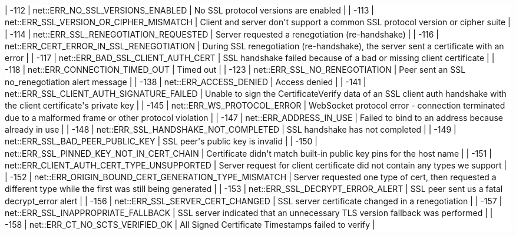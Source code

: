 | -112  | net::ERR\_NO\_SSL\_VERSIONS\_ENABLED                      | No SSL protocol versions are enabled                                                                                                                                                                                         |
| -113  | net::ERR\_SSL\_VERSION\_OR\_CIPHER\_MISMATCH              | Client and server don't support a common SSL protocol version or cipher suite                                                                                                                                                |
| -114  | net::ERR\_SSL\_RENEGOTIATION\_REQUESTED                   | Server requested a renegotiation (re-handshake)                                                                                                                                                                              |
| -116  | net::ERR\_CERT\_ERROR\_IN\_SSL\_RENEGOTIATION             | During SSL renegotiation (re-handshake), the server sent a certificate with an error                                                                                                                                         |
| -117  | net::ERR\_BAD\_SSL\_CLIENT\_AUTH\_CERT                    | SSL handshake failed because of a bad or missing client certificate                                                                                                                                                          |
| -118  | net::ERR\_CONNECTION\_TIMED\_OUT                          | Timed out                                                                                                                                                                                                                    |
| -123  | net::ERR\_SSL\_NO\_RENEGOTIATION                          | Peer sent an SSL no\_renegotiation alert message                                                                                                                                                                             |
| -138  | net::ERR\_ACCESS\_DENIED                                  | Access denied                                                                                                                                                                                                                |
| -141  | net::ERR\_SSL\_CLIENT\_AUTH\_SIGNATURE\_FAILED            | Unable to sign the CertificateVerify data of an SSL client auth handshake with the client certificate's private key                                                                                                          |
| -145  | net::ERR\_WS\_PROTOCOL\_ERROR                             | WebSocket protocol error - connection terminated due to a malformed frame or other protocol violation                                                                                                                        |
| -147  | net::ERR\_ADDRESS\_IN\_USE                                | Failed to bind to an address because already in use                                                                                                                                                                          |
| -148  | net::ERR\_SSL\_HANDSHAKE\_NOT\_COMPLETED                  | SSL handshake has not completed                                                                                                                                                                                              |
| -149  | net::ERR\_SSL\_BAD\_PEER\_PUBLIC\_KEY                     | SSL peer's public key is invalid                                                                                                                                                                                             |
| -150  | net::ERR\_SSL\_PINNED\_KEY\_NOT\_IN\_CERT\_CHAIN          | Certificate didn't match built-in public key pins for the host name                                                                                                                                                          |
| -151  | net::ERR\_CLIENT\_AUTH\_CERT\_TYPE\_UNSUPPORTED           | Server request for client certificate did not contain any types we support                                                                                                                                                   |
| -152  | net::ERR\_ORIGIN\_BOUND\_CERT\_GENERATION\_TYPE\_MISMATCH | Server requested one type of cert, then requested a different type while the first was still being generated                                                                                                                 |
| -153  | net::ERR\_SSL\_DECRYPT\_ERROR\_ALERT                      | SSL peer sent us a fatal decrypt\_error alert                                                                                                                                                                                |
| -156  | net::ERR\_SSL\_SERVER\_CERT\_CHANGED                      | SSL server certificate changed in a renegotiation                                                                                                                                                                            |
| -157  | net::ERR\_SSL\_INAPPROPRIATE\_FALLBACK                    | SSL server indicated that an unnecessary TLS version fallback was performed                                                                                                                                                  |
| -158  | net::ERR\_CT\_NO\_SCTS\_VERIFIED\_OK                      | All Signed Certificate Timestamps failed to verify                                                                                                                                                                           |